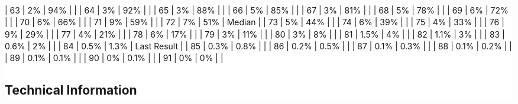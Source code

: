 | 63 | 2% | 94% |  |
| 64 | 3% | 92% |  |
| 65 | 3% | 88% |  |
| 66 | 5% | 85% |  |
| 67 | 3% | 81% |  |
| 68 | 5% | 78% |  |
| 69 | 6% | 72% |  |
| 70 | 6% | 66% |  |
| 71 | 9% | 59% |  |
| 72 | 7% | 51% | Median |
| 73 | 5% | 44% |  |
| 74 | 6% | 39% |  |
| 75 | 4% | 33% |  |
| 76 | 9% | 29% |  |
| 77 | 4% | 21% |  |
| 78 | 6% | 17% |  |
| 79 | 3% | 11% |  |
| 80 | 3% | 8% |  |
| 81 | 1.5% | 4% |  |
| 82 | 1.1% | 3% |  |
| 83 | 0.6% | 2% |  |
| 84 | 0.5% | 1.3% | Last Result |
| 85 | 0.3% | 0.8% |  |
| 86 | 0.2% | 0.5% |  |
| 87 | 0.1% | 0.3% |  |
| 88 | 0.1% | 0.2% |  |
| 89 | 0.1% | 0.1% |  |
| 90 | 0% | 0.1% |  |
| 91 | 0% | 0% |  |


## Technical Information
